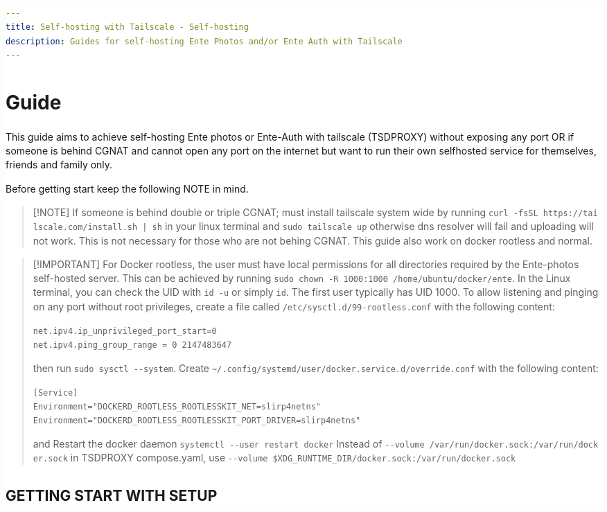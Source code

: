 ```yaml
---
title: Self-hosting with Tailscale - Self-hosting
description: Guides for self-hosting Ente Photos and/or Ente Auth with Tailscale
---
```


# Guide

This guide aims to achieve self-hosting Ente photos or Ente-Auth with tailscale
(TSDPROXY) without exposing any port OR if someone is behind CGNAT and cannot
open any port on the internet but want to run their own selfhosted service for
themselves, friends and family only.

Before getting start keep the following NOTE in mind.

> [!NOTE] If someone is behind double or triple CGNAT; must install tailscale
> system wide by running `curl -fsSL https://tailscale.com/install.sh | sh` in
> your linux terminal and `sudo tailscale up` otherwise dns resolver will fail
> and uploading will not work. This is not necessary for those who are not
> behing CGNAT. This guide also work on docker rootless and normal.

> [!IMPORTANT] For Docker rootless, the user must have local permissions for all
> directories required by the Ente-photos self-hosted server. This can be
> achieved by running `sudo chown -R 1000:1000 /home/ubuntu/docker/ente`. In the
> Linux terminal, you can check the UID with `id -u` or simply `id`. The first
> user typically has UID 1000. To allow listening and pinging on any port
> without root privileges, create a file called `/etc/sysctl.d/99-rootless.conf`
> with the following content:
>
> ```
> net.ipv4.ip_unprivileged_port_start=0
> net.ipv4.ping_group_range = 0 2147483647
> ```
>
> then run `sudo sysctl --system`. Create
> `~/.config/systemd/user/docker.service.d/override.conf` with the following
> content:
>
> ```
> [Service]
> Environment="DOCKERD_ROOTLESS_ROOTLESSKIT_NET=slirp4netns"
> Environment="DOCKERD_ROOTLESS_ROOTLESSKIT_PORT_DRIVER=slirp4netns"
> ```
>
> and Restart the docker daemon `systemctl --user restart docker` Instead of
> `--volume /var/run/docker.sock:/var/run/docker.sock` in TSDPROXY compose.yaml,
> use `--volume $XDG_RUNTIME_DIR/docker.sock:/var/run/docker.sock`

## GETTING START WITH SETUP
